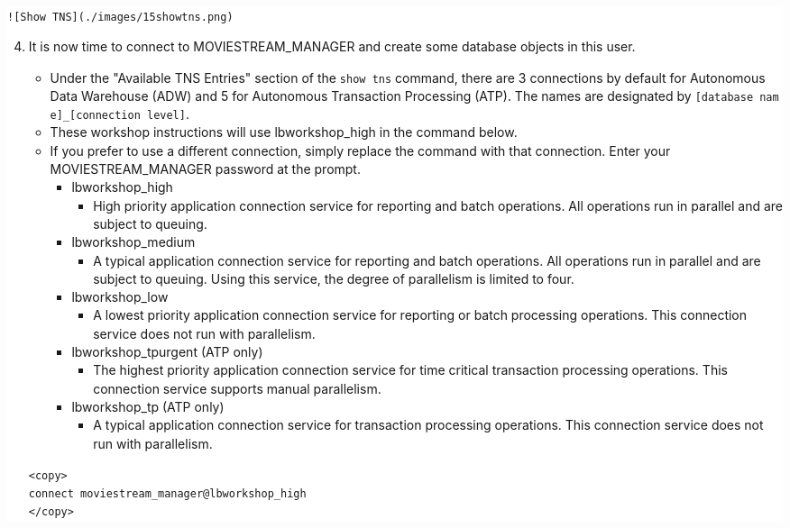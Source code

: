     ![Show TNS](./images/15showtns.png)

 4. It is now time to connect to MOVIESTREAM\_MANAGER and create some database objects in this user.
    * Under the "Available TNS Entries" section of the `show tns` command, there are 3 connections by default for Autonomous Data Warehouse (ADW) and 5 for Autonomous Transaction Processing (ATP). The names are designated by `[database name]_[connection level]`.
    * These workshop instructions will use lbworkshop\_high in the command below.
    * If you prefer to use a different connection, simply replace the command with that connection. Enter your MOVIESTREAM\_MANAGER password at the prompt.
       * lbworkshop_high
           * High priority application connection service for reporting and batch operations. All operations run in parallel and are subject to queuing.
       * lbworkshop_medium
           * A typical application connection service for reporting and batch operations. All operations run in parallel and are subject to queuing. Using this service, the degree of parallelism is limited to four.
       * lbworkshop_low
           * A lowest priority application connection service for reporting or batch processing operations. This connection service does not run with parallelism.
       * lbworkshop_tpurgent (ATP only)
           * The highest priority application connection service for time critical transaction processing operations. This connection service supports manual parallelism.  
       * lbworkshop_tp (ATP only)
           * A typical application connection service for transaction processing operations. This connection service does not run with parallelism.

    ```na
    <copy>
    connect moviestream_manager@lbworkshop_high
    </copy>
    ```